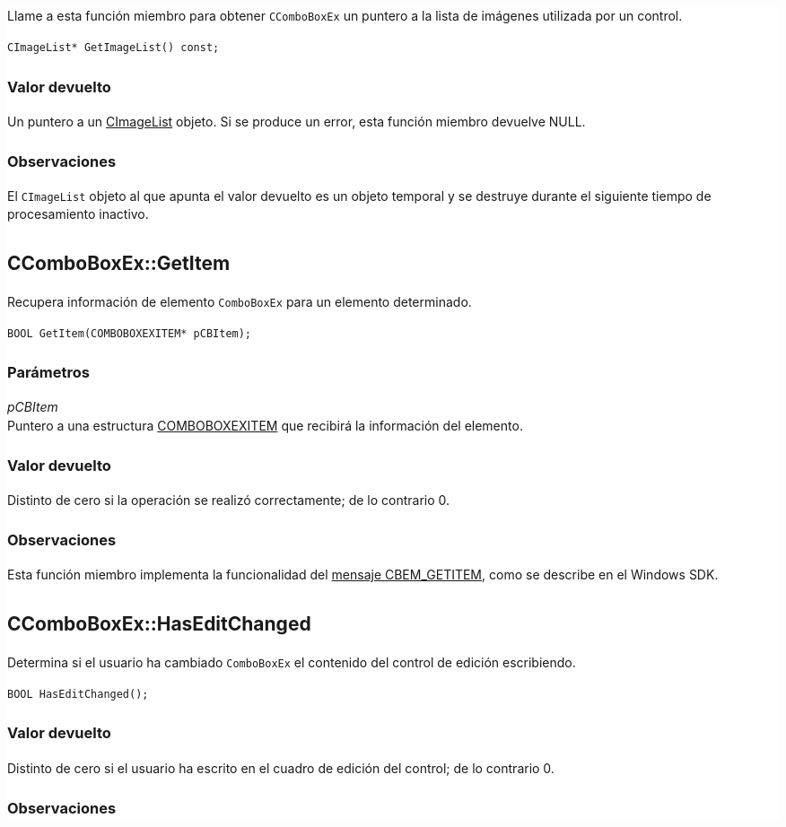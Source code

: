 Llame a esta función miembro para obtener `CComboBoxEx` un puntero a la lista de imágenes utilizada por un control.

```
CImageList* GetImageList() const;
```

### <a name="return-value"></a>Valor devuelto

Un puntero a un [CImageList](../../mfc/reference/cimagelist-class.md) objeto. Si se produce un error, esta función miembro devuelve NULL.

### <a name="remarks"></a>Observaciones

El `CImageList` objeto al que apunta el valor devuelto es un objeto temporal y se destruye durante el siguiente tiempo de procesamiento inactivo.

## <a name="ccomboboxexgetitem"></a><a name="getitem"></a>CComboBoxEx::GetItem

Recupera información de elemento `ComboBoxEx` para un elemento determinado.

```
BOOL GetItem(COMBOBOXEXITEM* pCBItem);
```

### <a name="parameters"></a>Parámetros

*pCBItem*<br/>
Puntero a una estructura [COMBOBOXEXITEM](/windows/win32/api/commctrl/ns-commctrl-comboboxexitemw) que recibirá la información del elemento.

### <a name="return-value"></a>Valor devuelto

Distinto de cero si la operación se realizó correctamente; de lo contrario 0.

### <a name="remarks"></a>Observaciones

Esta función miembro implementa la funcionalidad del [mensaje CBEM_GETITEM](/windows/win32/Controls/cbem-getitem), como se describe en el Windows SDK.

## <a name="ccomboboxexhaseditchanged"></a><a name="haseditchanged"></a>CComboBoxEx::HasEditChanged

Determina si el usuario ha cambiado `ComboBoxEx` el contenido del control de edición escribiendo.

```
BOOL HasEditChanged();
```

### <a name="return-value"></a>Valor devuelto

Distinto de cero si el usuario ha escrito en el cuadro de edición del control; de lo contrario 0.

### <a name="remarks"></a>Observaciones
